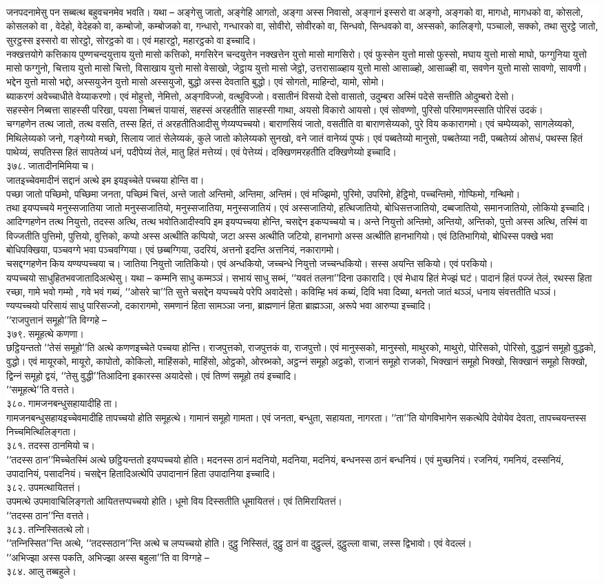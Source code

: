 जनपदनामेसु पन सब्बत्थ बहुवचनमेव भवति। यथा – अङ्गेसु जातो, अङ्गेहि आगतो, अङ्गा अस्स निवासो, अङ्गानं इस्सरो वा अङ्गो, अङ्गको वा, मागधो, मागधको वा, कोसलो, कोसलको वा , वेदेहो, वेदेहको वा, कम्बोजो, कम्बोजको वा, गन्धारो, गन्धारको वा, सोवीरो, सोवीरको वा, सिन्धवो, सिन्धवको वा, अस्सको, कालिङ्गो, पञ्‍चालो, सक्‍को, तथा सुरट्ठे जातो, सुरट्ठस्स इस्सरो वा सोरट्ठो, सोरट्ठको वा। एवं महारट्ठो, महारट्ठको वा इच्‍चादि।  
नक्खत्तयोगे कत्तिकाय पुण्णचन्दयुत्ताय युत्तो मासो कत्तिको, मगसिरेन चन्दयुत्तेन नक्खत्तेन युत्तो मासो मागसिरो। एवं फुस्सेन युत्तो मासो फुस्सो, मघाय युत्तो मासो माघो, फग्गुनिया युत्तो मासो फग्गुनो, चित्ताय युत्तो मासो चित्तो, विसाखाय युत्तो मासो वेसाखो, जेट्ठाय युत्तो मासो जेट्ठो, उत्तरासाळ्हाय युत्तो मासो आसाळ्हो, आसाळ्ही वा, सवणेन युत्तो मासो सावणो, सावणी। भद्देन युत्तो मासो भद्दो, अस्सयुजेन युत्तो मासो अस्सयुजो, बुद्धो अस्स देवताति बुद्धो। एवं सोगतो, माहिन्दो, यामो, सोमो।  
ब्याकरणं अवेच्‍चाधीते वेय्याकरणो। एवं मोहुत्तो, नेमित्तो, अङ्गविज्‍जो, वत्थुविज्‍जो। वसातीनं विसयो देसो वासातो, उदुम्बरा अस्मिं पदेसे सन्तीति ओदुम्बरो देसो।  
सहस्सेन निब्बत्ता साहस्सी परिखा, पयसा निब्बत्तं पायासं, सहस्सं अरहतीति साहस्सी गाथा, अयसो विकारो आयसो। एवं सोवण्णो, पुरिसो परिमाणमस्साति पोरिसं उदकं।  
चग्गहणेन तत्थ जातो, तत्थ वसति, तस्स हितं, तं अरहतीतिआदीसु णेय्यप्पच्‍चयो। बाराणसियं जातो, वसतीति वा बाराणसेय्यको, पुरे विय ककारागमो। एवं चम्पेय्यको, सागलेय्यको, मिथिलेय्यको जनो, गङ्गेय्यो मच्छो, सिलाय जातं सेलेय्यकं, कुले जातो कोलेय्यको सुनखो, वने जातं वानेय्यं पुप्फं। एवं पब्बतेय्यो मानुसो, पब्बतेय्या नदी, पब्बतेय्यं ओसधं, पथस्स हितं पाथेय्यं, सपतिस्स हितं सापतेय्यं धनं, पदीपेय्यं तेलं, मातु हितं मत्तेय्यं। एवं पेत्तेय्यं। दक्खिणमरहतीति दक्खिणेय्यो इच्‍चादि।  
३७८. जातादीनमिमिया च।  
जातइच्‍चेवमादीनं सद्दानं अत्थे इम इयइच्‍चेते पच्‍चया होन्ति वा।  
पच्छा जातो पच्छिमो, पच्छिमा जनता, पच्छिमं चित्तं, अन्ते जातो अन्तिमो, अन्तिमा, अन्तिमं। एवं मज्झिमो, पुरिमो, उपरिमो, हेट्ठिमो, पच्‍चन्तिमो, गोप्फिमो, गन्थिमो।  
तथा इयप्पच्‍चये मनुस्सजातिया जातो मनुस्सजातियो, मनुस्सजातिया, मनुस्सजातियं। एवं अस्सजातियो, हत्थिजातियो, बोधिसत्तजातियो, दब्बजातियो, समानजातियो, लोकियो इच्‍चादि।  
आदिग्गहणेन तत्थ नियुत्तो, तदस्स अत्थि, तत्थ भवोतिआदीस्वपि इम इयप्पच्‍चया होन्ति, चसद्देन इकप्पच्‍चयो च। अन्ते नियुत्तो अन्तिमो, अन्तियो, अन्तिको, पुत्तो अस्स अत्थि, तस्मिं वा विज्‍जतीति पुत्तिमो, पुत्तियो, वुत्तिको, कप्पो अस्स अत्थीति कप्पियो, जटा अस्स अत्थीति जटियो, हानभागो अस्स अत्थीति हानभागियो। एवं ठितिभागियो, बोधिस्स पक्खे भवा बोधिपक्खिया, पञ्‍चवग्गे भवा पञ्‍चवग्गिया। एवं छब्बग्गिया, उदरियं, अत्तनो इदन्ति अत्तनियं, नकारागमो।  
चसद्दग्गहणेन किय यण्यप्पच्‍चया च। जातिया नियुत्तो जातिकियो। एवं अन्धकियो, जच्‍चन्धे नियुत्तो जच्‍चन्धकियो। सस्स अयन्ति सकियो। एवं परकियो।  
यप्पच्‍चयो साधुहितभवजातादिअत्थेसु। यथा – कम्मनि साधु कम्मञ्‍ञं। सभायं साधु सब्भं, ‘‘यवतं तलना’’दिना उकारादि। एवं मेधाय हितं मेज्झं घटं। पादानं हितं पज्‍जं तेलं, रथस्स हिता रच्छा, गामे भवो गम्मो , गवे भवं गब्यं, ‘‘ओसरे चा’’ति सुत्ते चसद्देन यप्पच्‍चये परेपि अवादेसो। कविम्हि भवं कब्यं, दिवि भवा दिब्या, थनतो जातं थञ्‍ञं, धनाय संवत्ततीति धञ्‍ञं।  
ण्यप्पच्‍चयो परिसायं साधु पारिसज्‍जो, दकारागमो, समणानं हिता सामञ्‍ञा जना, ब्राह्मणानं हिता ब्राह्मञ्‍ञा, अरूपे भवा आरुप्पा इच्‍चादि।  
‘‘राजपुत्तानं समूहो’’ति विग्गहे –  
३७९. समूहत्थे कणणा।  
छट्ठियन्ततो ‘‘तेसं समूहो’’ति अत्थे कणणइच्‍चेते पच्‍चया होन्ति। राजपुत्तको, राजपुत्तकं वा, राजपुत्तो। एवं मानुस्सको, मानुस्सो, माथुरको, माथुरो, पोरिसको, पोरिसो, वुद्धानं समूहो वुद्धको, वुद्धो। एवं मायूरको, मायूरो, कापोतो, कोकिलो, माहिंसको, माहिंसो, ओट्ठको, ओरब्भको, अट्ठन्‍नं समूहो अट्ठको, राजानं समूहो राजको, भिक्खानं समूहो भिक्खो, सिक्खानं समूहो सिक्खो, द्विन्‍नं समूहो द्वयं, ‘‘तेसु वुद्धी’’तिआदिना इकारस्स अयादेसो। एवं तिण्णं समूहो तयं इच्‍चादि।  
‘‘समूहत्थे’’ति वत्तते।  
३८०. गामजनबन्धुसहायादीहि ता।  
गामजनबन्धुसहायइच्‍चेवमादीहि तापच्‍चयो होति समूहत्थे। गामानं समूहो गामता। एवं जनता, बन्धुता, सहायता, नागरता। ‘‘ता’’ति योगविभागेन सकत्थेपि देवोयेव देवता, तापच्‍चयन्तस्स निच्‍चमित्थिलिङ्गता।  
३८१. तदस्स ठानमियो च।  
‘‘तदस्स ठान’’मिच्‍चेतस्मिं अत्थे छट्ठियन्ततो इयप्पच्‍चयो होति। मदनस्स ठानं मदनियो, मदनिया, मदनियं, बन्धनस्स ठानं बन्धनियं। एवं मुच्छनियं। रजनियं, गमनियं, दस्सनियं, उपादानियं, पसादनियं। चसद्देन हितादिअत्थेपि उपादानानं हिता उपादानिया इच्‍चादि।  
३८२. उपमत्थायितत्तं।  
उपमत्थे उपमावाचिलिङ्गतो आयितत्तप्पच्‍चयो होति। धूमो विय दिस्सतीति धूमायितत्तं। एवं तिमिरायितत्तं।  
‘‘तदस्स ठान’’न्ति वत्तते।  
३८३. तन्‍निस्सितत्थे लो।  
‘‘तन्‍निस्सित’’न्ति अत्थे, ‘‘तदस्सठान’’न्ति अत्थे च लप्पच्‍चयो होति। दुट्ठु निस्सितं, दुट्ठु ठानं वा दुट्ठुल्‍लं, दुट्ठुल्‍ला वाचा, लस्स द्विभावो। एवं वेदल्‍लं।  
‘‘अभिज्झा अस्स पकति, अभिज्झा अस्स बहुला’’ति वा विग्गहे –  
३८४. आलु तब्बहुले।  